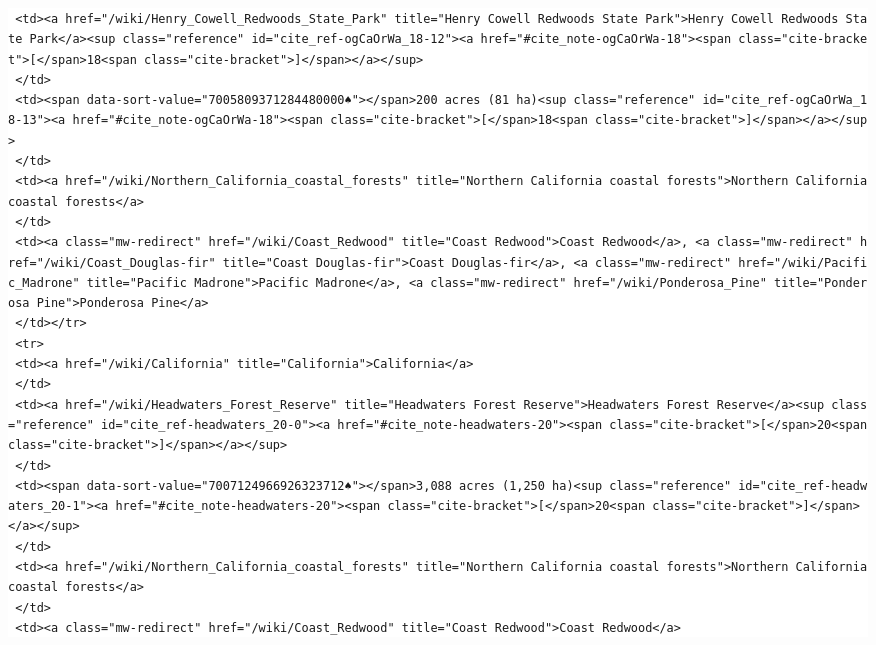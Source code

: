      <td><a href="/wiki/Henry_Cowell_Redwoods_State_Park" title="Henry Cowell Redwoods State Park">Henry Cowell Redwoods State Park</a><sup class="reference" id="cite_ref-ogCaOrWa_18-12"><a href="#cite_note-ogCaOrWa-18"><span class="cite-bracket">[</span>18<span class="cite-bracket">]</span></a></sup>
     </td>
     <td><span data-sort-value="7005809371284480000♠"></span>200 acres (81 ha)<sup class="reference" id="cite_ref-ogCaOrWa_18-13"><a href="#cite_note-ogCaOrWa-18"><span class="cite-bracket">[</span>18<span class="cite-bracket">]</span></a></sup>
     </td>
     <td><a href="/wiki/Northern_California_coastal_forests" title="Northern California coastal forests">Northern California coastal forests</a>
     </td>
     <td><a class="mw-redirect" href="/wiki/Coast_Redwood" title="Coast Redwood">Coast Redwood</a>, <a class="mw-redirect" href="/wiki/Coast_Douglas-fir" title="Coast Douglas-fir">Coast Douglas-fir</a>, <a class="mw-redirect" href="/wiki/Pacific_Madrone" title="Pacific Madrone">Pacific Madrone</a>, <a class="mw-redirect" href="/wiki/Ponderosa_Pine" title="Ponderosa Pine">Ponderosa Pine</a>
     </td></tr>
     <tr>
     <td><a href="/wiki/California" title="California">California</a>
     </td>
     <td><a href="/wiki/Headwaters_Forest_Reserve" title="Headwaters Forest Reserve">Headwaters Forest Reserve</a><sup class="reference" id="cite_ref-headwaters_20-0"><a href="#cite_note-headwaters-20"><span class="cite-bracket">[</span>20<span class="cite-bracket">]</span></a></sup>
     </td>
     <td><span data-sort-value="7007124966926323712♠"></span>3,088 acres (1,250 ha)<sup class="reference" id="cite_ref-headwaters_20-1"><a href="#cite_note-headwaters-20"><span class="cite-bracket">[</span>20<span class="cite-bracket">]</span></a></sup>
     </td>
     <td><a href="/wiki/Northern_California_coastal_forests" title="Northern California coastal forests">Northern California coastal forests</a>
     </td>
     <td><a class="mw-redirect" href="/wiki/Coast_Redwood" title="Coast Redwood">Coast Redwood</a>

